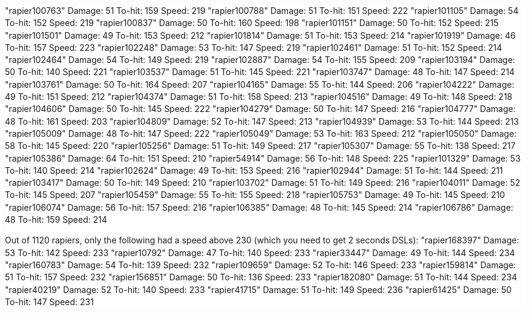 "rapier100763"       Damage:  51 To-hit: 159 Speed: 219
"rapier100788"       Damage:  51 To-hit: 151 Speed: 222
"rapier101105"       Damage:  54 To-hit: 152 Speed: 219
"rapier100837"       Damage:  50 To-hit: 160 Speed: 198
"rapier101151"       Damage:  50 To-hit: 152 Speed: 215
"rapier101501"       Damage:  49 To-hit: 153 Speed: 212
"rapier101814"       Damage:  51 To-hit: 153 Speed: 214
"rapier101919"       Damage:  46 To-hit: 157 Speed: 223
"rapier102248"       Damage:  53 To-hit: 147 Speed: 219
"rapier102461"       Damage:  51 To-hit: 152 Speed: 214
"rapier102464"       Damage:  54 To-hit: 149 Speed: 219
"rapier102887"       Damage:  54 To-hit: 155 Speed: 209
"rapier103194"       Damage:  50 To-hit: 140 Speed: 221
"rapier103537"       Damage:  51 To-hit: 145 Speed: 221
"rapier103747"       Damage:  48 To-hit: 147 Speed: 214
"rapier103761"       Damage:  50 To-hit: 164 Speed: 207
"rapier104165"       Damage:  55 To-hit: 144 Speed: 206
"rapier104222"       Damage:  49 To-hit: 151 Speed: 212
"rapier104374"       Damage:  51 To-hit: 158 Speed: 213
"rapier104516"       Damage:  49 To-hit: 148 Speed: 218
"rapier104606"       Damage:  50 To-hit: 145 Speed: 222
"rapier104279"       Damage:  50 To-hit: 147 Speed: 216
"rapier104777"       Damage:  48 To-hit: 161 Speed: 203
"rapier104809"       Damage:  52 To-hit: 147 Speed: 213
"rapier104939"       Damage:  53 To-hit: 144 Speed: 213
"rapier105009"       Damage:  48 To-hit: 147 Speed: 222
"rapier105049"       Damage:  53 To-hit: 163 Speed: 212
"rapier105050"       Damage:  58 To-hit: 145 Speed: 220
"rapier105256"       Damage:  51 To-hit: 149 Speed: 217
"rapier105307"       Damage:  55 To-hit: 138 Speed: 217
"rapier105386"       Damage:  64 To-hit: 151 Speed: 210
"rapier54914"        Damage:  56 To-hit: 148 Speed: 225
"rapier101329"       Damage:  53 To-hit: 140 Speed: 214
"rapier102624"       Damage:  49 To-hit: 153 Speed: 216
"rapier102944"       Damage:  51 To-hit: 144 Speed: 211
"rapier103417"       Damage:  50 To-hit: 149 Speed: 210
"rapier103702"       Damage:  51 To-hit: 149 Speed: 216
"rapier104011"       Damage:  52 To-hit: 145 Speed: 207
"rapier105459"       Damage:  55 To-hit: 155 Speed: 218
"rapier105753"       Damage:  49 To-hit: 145 Speed: 210
"rapier106074"       Damage:  56 To-hit: 157 Speed: 216
"rapier106385"       Damage:  48 To-hit: 145 Speed: 214
"rapier106786"       Damage:  48 To-hit: 159 Speed: 214

Out of 1120 rapiers, only the following had a speed above 230 (which you need to get 2 seconds DSLs):
"rapier168397"       Damage:  53 To-hit: 142 Speed: 233
"rapier10792"        Damage:  47 To-hit: 140 Speed: 233
"rapier33447"        Damage:  49 To-hit: 144 Speed: 234
"rapier160783"       Damage:  54 To-hit: 139 Speed: 232
"rapier109659"       Damage:  52 To-hit: 146 Speed: 233
"rapier159814"       Damage:  51 To-hit: 157 Speed: 232
"rapier156851"       Damage:  50 To-hit: 136 Speed: 233
"rapier182080"       Damage:  51 To-hit: 144 Speed: 234
"rapier40219"        Damage:  52 To-hit: 140 Speed: 233
"rapier41715"        Damage:  51 To-hit: 149 Speed: 236
"rapier61425"        Damage:  50 To-hit: 147 Speed: 231